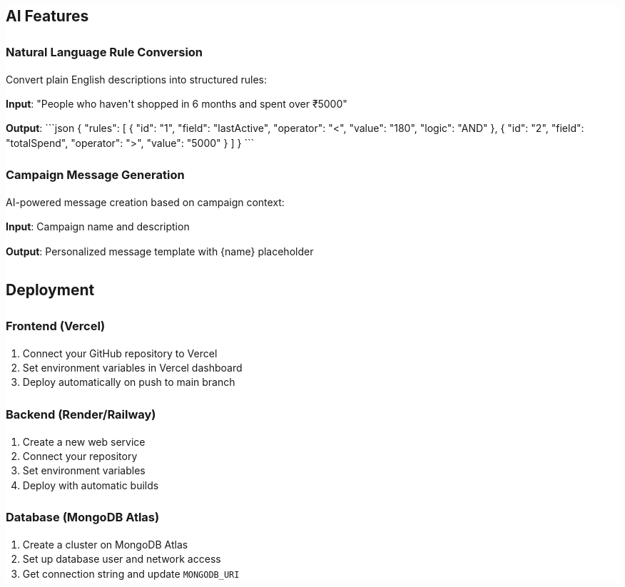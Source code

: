 ## AI Features

### Natural Language Rule Conversion
Convert plain English descriptions into structured rules:

**Input**: "People who haven't shopped in 6 months and spent over ₹5000"

**Output**: 
\`\`\`json
{
  "rules": [
    {
      "id": "1",
      "field": "lastActive",
      "operator": "<",
      "value": "180",
      "logic": "AND"
    },
    {
      "id": "2", 
      "field": "totalSpend",
      "operator": ">",
      "value": "5000"
    }
  ]
}
\`\`\`

### Campaign Message Generation
AI-powered message creation based on campaign context:

**Input**: Campaign name and description

**Output**: Personalized message template with {name} placeholder

## Deployment

### Frontend (Vercel)
1. Connect your GitHub repository to Vercel
2. Set environment variables in Vercel dashboard
3. Deploy automatically on push to main branch

### Backend (Render/Railway)
1. Create a new web service
2. Connect your repository
3. Set environment variables
4. Deploy with automatic builds

### Database (MongoDB Atlas)
1. Create a cluster on MongoDB Atlas
2. Set up database user and network access
3. Get connection string and update `MONGODB_URI`
